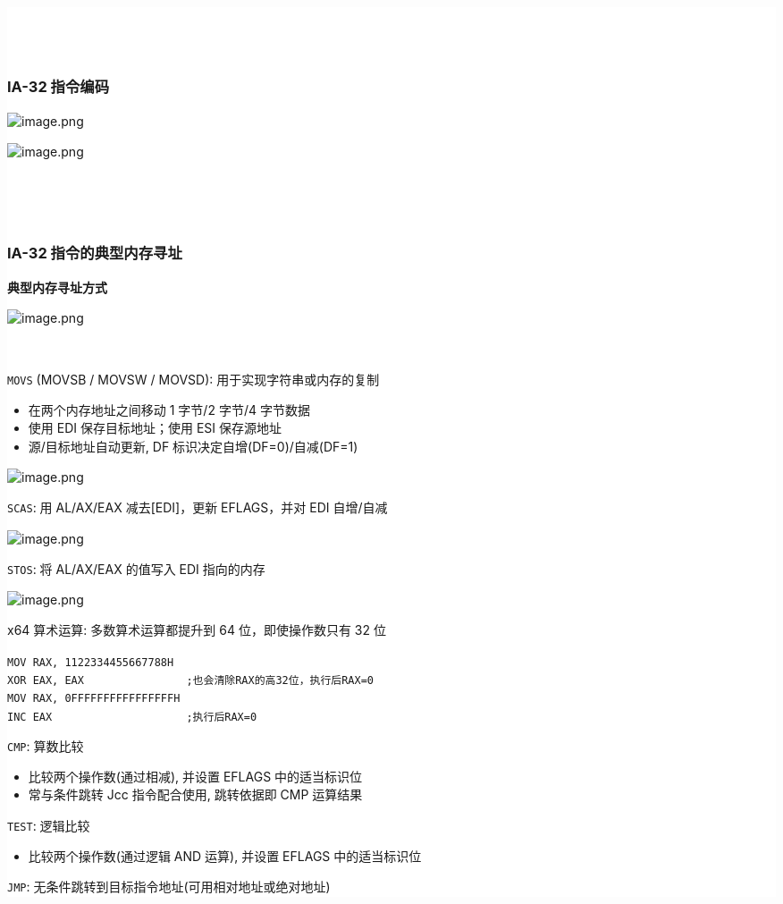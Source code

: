 ‍

‍

### IA-32 指令编码

![image.png](http://framist-bucket-openread.oss-cn-shanghai.aliyuncs.com/img/image-20220416235703-f0c8ues.png)

![image.png](http://framist-bucket-openread.oss-cn-shanghai.aliyuncs.com/img/image-20220618144429-xmqmspg.png)

‍

‍

### IA-32 指令的典型内存寻址

**典型内存寻址方式**

![image.png](http://framist-bucket-openread.oss-cn-shanghai.aliyuncs.com/img/image-20220417003608-y9c373r.png)

‍

`MOVS` (MOVSB / MOVSW / MOVSD): 用于实现字符串或内存的复制

* 在两个内存地址之间移动 1 字节/2 字节/4 字节数据
* 使用 EDI 保存目标地址；使用 ESI 保存源地址
* 源/目标地址自动更新, DF 标识决定自增(DF=0)/自减(DF=1)

![image.png](http://framist-bucket-openread.oss-cn-shanghai.aliyuncs.com/img/image-20220618144505-yy6t2b8.png) 

`SCAS`: 用 AL/AX/EAX 减去[EDI]，更新 EFLAGS，并对 EDI 自增/自减

![image.png](http://framist-bucket-openread.oss-cn-shanghai.aliyuncs.com/img/image-20220417003748-70hf1re.png)

`STOS`: 将 AL/AX/EAX 的值写入 EDI 指向的内存

![image.png](http://framist-bucket-openread.oss-cn-shanghai.aliyuncs.com/img/image-20220417003742-i4lm6dm.png)

x64 算术运算: 多数算术运算都提升到 64 位，即使操作数只有 32 位

```x86asm
MOV RAX, 1122334455667788H
XOR EAX, EAX                ;也会清除RAX的高32位，执行后RAX=0
MOV RAX, 0FFFFFFFFFFFFFFFFH
INC EAX                     ;执行后RAX=0          
```

`CMP`: 算数比较

* 比较两个操作数(通过相减), 并设置 EFLAGS 中的适当标识位
* 常与条件跳转 Jcc 指令配合使用, 跳转依据即 CMP 运算结果

`TEST`: 逻辑比较

* 比较两个操作数(通过逻辑 AND 运算), 并设置 EFLAGS 中的适当标识位

`JMP`: 无条件跳转到目标指令地址(可用相对地址或绝对地址)


[^1]: ESP:（SS 段中的）栈指针, 栈区域的栈顶地址
[^2]: **栈帧基指针**: 由 `EBP` 指向的被调用函数栈帧的固定参考点
[^3]: EBP:（SS 段中的）栈内数据指针, 栈帧的基地址, 用于为函数调用创建栈帧
[^4]: ==x86 上 32 位的 EIP==, 存放当前代码段中将被执行的下一条指令的线性地址偏移